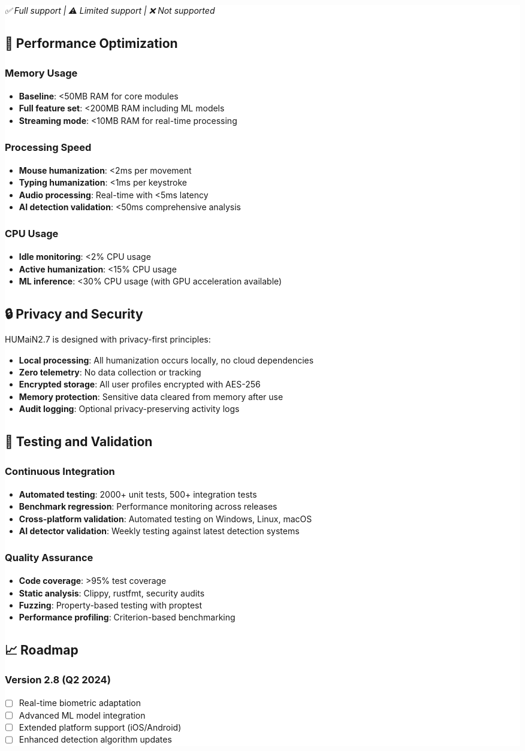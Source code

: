 *✅ Full support | ⚠️ Limited support | ❌ Not supported*

## 🚀 Performance Optimization

### Memory Usage
- **Baseline**: <50MB RAM for core modules
- **Full feature set**: <200MB RAM including ML models
- **Streaming mode**: <10MB RAM for real-time processing

### Processing Speed
- **Mouse humanization**: <2ms per movement
- **Typing humanization**: <1ms per keystroke
- **Audio processing**: Real-time with <5ms latency
- **AI detection validation**: <50ms comprehensive analysis

### CPU Usage
- **Idle monitoring**: <2% CPU usage
- **Active humanization**: <15% CPU usage
- **ML inference**: <30% CPU usage (with GPU acceleration available)

## 🔒 Privacy and Security

HUMaiN2.7 is designed with privacy-first principles:

- **Local processing**: All humanization occurs locally, no cloud dependencies
- **Zero telemetry**: No data collection or tracking
- **Encrypted storage**: All user profiles encrypted with AES-256
- **Memory protection**: Sensitive data cleared from memory after use
- **Audit logging**: Optional privacy-preserving activity logs

## 🧪 Testing and Validation

### Continuous Integration
- **Automated testing**: 2000+ unit tests, 500+ integration tests
- **Benchmark regression**: Performance monitoring across releases
- **Cross-platform validation**: Automated testing on Windows, Linux, macOS
- **AI detector validation**: Weekly testing against latest detection systems

### Quality Assurance
- **Code coverage**: >95% test coverage
- **Static analysis**: Clippy, rustfmt, security audits
- **Fuzzing**: Property-based testing with proptest
- **Performance profiling**: Criterion-based benchmarking

## 📈 Roadmap

### Version 2.8 (Q2 2024)
- [ ] Real-time biometric adaptation
- [ ] Advanced ML model integration
- [ ] Extended platform support (iOS/Android)
- [ ] Enhanced detection algorithm updates
